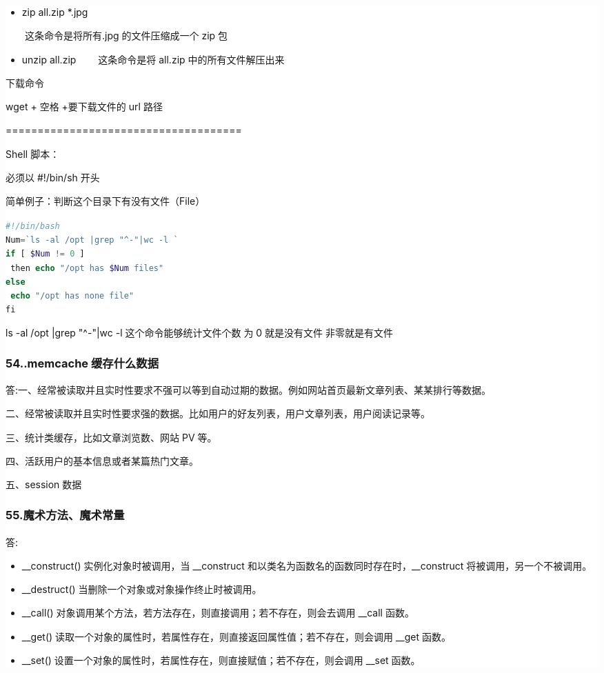 - zip all.zip *.jpg

　　这条命令是将所有.jpg 的文件压缩成一个 zip 包 

- unzip all.zip 
　　这条命令是将 all.zip 中的所有文件解压出来

下载命令

wget + 空格 +要下载文件的 url 路径

=====================================

Shell 脚本：

必须以  #!/bin/sh  开头

简单例子：判断这个目录下有没有文件（File）
```php
#!/bin/bash
Num=`ls -al /opt |grep "^-"|wc -l `
if [ $Num != 0 ]
 then echo "/opt has $Num files"
else
 echo "/opt has none file"
fi
```

ls -al /opt |grep "^-"|wc -l  这个命令能够统计文件个数 为 0 就是没有文件 非零就是有文件

### 54..memcache 缓存什么数据

答:一、经常被读取并且实时性要求不强可以等到自动过期的数据。例如网站首页最新文章列表、某某排行等数据。

二、经常被读取并且实时性要求强的数据。比如用户的好友列表，用户文章列表，用户阅读记录等。

三、统计类缓存，比如文章浏览数、网站 PV 等。

四、活跃用户的基本信息或者某篇热门文章。

五、session 数据

### 55.魔术方法、魔术常量

答:
- __construct()
实例化对象时被调用，当 __construct 和以类名为函数名的函数同时存在时，__construct 将被调用，另一个不被调用。

- __destruct()
当删除一个对象或对象操作终止时被调用。

- __call()
对象调用某个方法，若方法存在，则直接调用；若不存在，则会去调用 __call 函数。

- __get()
读取一个对象的属性时，若属性存在，则直接返回属性值；若不存在，则会调用 __get 函数。

- __set()
设置一个对象的属性时，若属性存在，则直接赋值；若不存在，则会调用 __set 函数。
